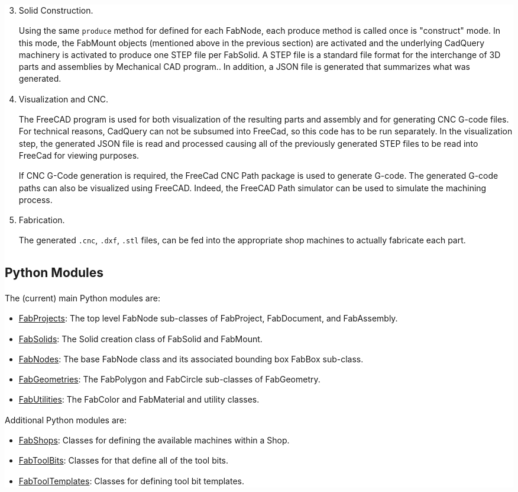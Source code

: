 3. Solid Construction.

   Using the same `produce` method for defined for each FabNode,
   each produce method is called once is "construct" mode.
   In this mode, the FabMount objects (mentioned above in the previous section) are activated
   and the underlying CadQuery machinery is activated to produce one STEP file per FabSolid.
   A STEP file is a standard file format for the interchange of 3D parts and assemblies
   by Mechanical CAD program..
   In addition, a JSON file is generated that summarizes what was generated.

4. Visualization and CNC.

   The FreeCAD program is used for both visualization of the resulting parts and assembly
   and for generating CNC G-code files.
   For technical reasons, CadQuery can not be subsumed into FreeCad,
   so this code has to be run separately.
   In the visualization step, the generated JSON file is read and processed causing all of
   the previously generated STEP files to be read into FreeCad for viewing purposes.

   If CNC G-Code generation is required, the FreeCad CNC Path package is used to generate G-code.
   The generated G-code paths can also be visualized using FreeCAD.
   Indeed, the FreeCAD Path simulator can be used to simulate the machining process.

5. Fabrication.

   The generated `.cnc`, `.dxf`, `.stl` files, can be fed into the appropriate shop machines
   to actually fabricate each part.

## Python Modules <a name="python-modules"></a>

The (current) main Python modules are:

* [FabProjects](docs/FabProjects.md):
  The top level FabNode sub-classes of FabProject, FabDocument, and FabAssembly.

* [FabSolids](docs/FabSolids.md):
  The Solid creation class of FabSolid and FabMount.

* [FabNodes](docs/FabNodes.md):
  The base FabNode class and its associated bounding box FabBox sub-class.

* [FabGeometries](docs/FabGeometries.md):
  The FabPolygon and FabCircle sub-classes of FabGeometry.

* [FabUtilities](doc/FabUtilities.md):
  The FabColor and FabMaterial and utility classes.

Additional Python modules are:

* [FabShops](docs/FabShops.md):
  Classes for defining the available machines within a Shop.

* [FabToolBits](docs/FabToolBits.md):
  Classes for that define all of the tool bits.

* [FabToolTemplates](docs/FabToolTemplates.md):
  Classes for defining tool bit templates.
